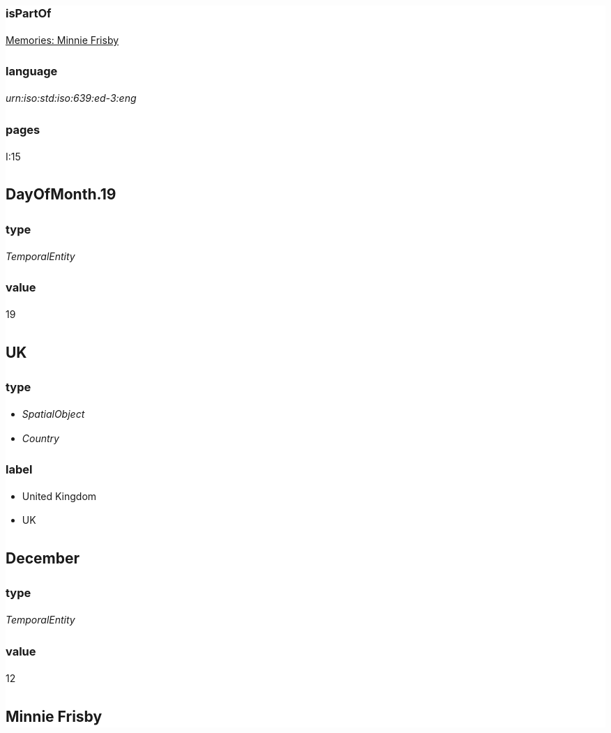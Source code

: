 ### isPartOf


[Memories: Minnie Frisby](#Memories-Minnie-Frisby)

### language


*urn:iso:std:iso:639:ed-3:eng*

### pages


I:15

## DayOfMonth.19

### type


*TemporalEntity*

### value


19

## UK

### type

 - *SpatialObject*

 - *Country*

### label

 - United Kingdom

 - UK

## December

### type


*TemporalEntity*

### value


12

## Minnie Frisby
